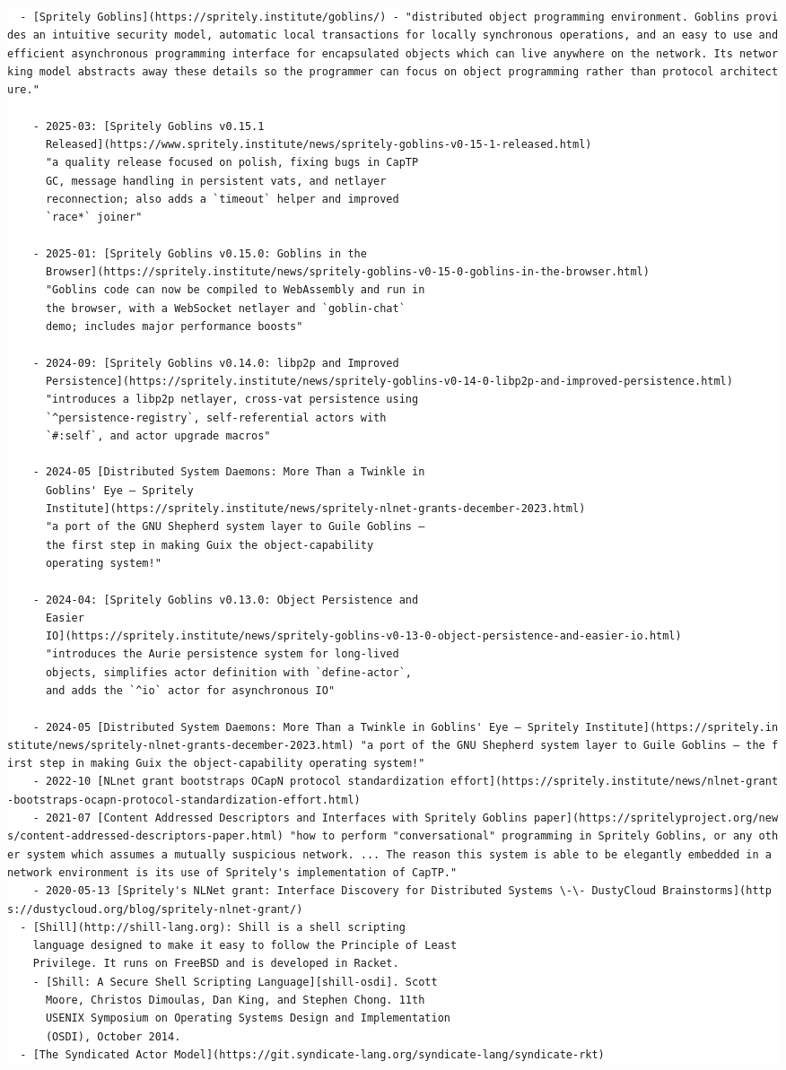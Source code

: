      - [Spritely Goblins](https://spritely.institute/goblins/) - "distributed object programming environment. Goblins provides an intuitive security model, automatic local transactions for locally synchronous operations, and an easy to use and efficient asynchronous programming interface for encapsulated objects which can live anywhere on the network. Its networking model abstracts away these details so the programmer can focus on object programming rather than protocol architecture."

        - 2025-03: [Spritely Goblins v0.15.1
          Released](https://www.spritely.institute/news/spritely-goblins-v0-15-1-released.html)
          "a quality release focused on polish, fixing bugs in CapTP
          GC, message handling in persistent vats, and netlayer
          reconnection; also adds a `timeout` helper and improved
          `race*` joiner"

        - 2025-01: [Spritely Goblins v0.15.0: Goblins in the
          Browser](https://spritely.institute/news/spritely-goblins-v0-15-0-goblins-in-the-browser.html)
          "Goblins code can now be compiled to WebAssembly and run in
          the browser, with a WebSocket netlayer and `goblin-chat`
          demo; includes major performance boosts"

        - 2024-09: [Spritely Goblins v0.14.0: libp2p and Improved
          Persistence](https://spritely.institute/news/spritely-goblins-v0-14-0-libp2p-and-improved-persistence.html)
          "introduces a libp2p netlayer, cross-vat persistence using
          `^persistence-registry`, self-referential actors with
          `#:self`, and actor upgrade macros"

        - 2024-05 [Distributed System Daemons: More Than a Twinkle in
          Goblins' Eye — Spritely
          Institute](https://spritely.institute/news/spritely-nlnet-grants-december-2023.html)
          "a port of the GNU Shepherd system layer to Guile Goblins —
          the first step in making Guix the object-capability
          operating system!"

        - 2024-04: [Spritely Goblins v0.13.0: Object Persistence and
          Easier
          IO](https://spritely.institute/news/spritely-goblins-v0-13-0-object-persistence-and-easier-io.html)
          "introduces the Aurie persistence system for long-lived
          objects, simplifies actor definition with `define-actor`,
          and adds the `^io` actor for asynchronous IO"

        - 2024-05 [Distributed System Daemons: More Than a Twinkle in Goblins' Eye — Spritely Institute](https://spritely.institute/news/spritely-nlnet-grants-december-2023.html) "a port of the GNU Shepherd system layer to Guile Goblins — the first step in making Guix the object-capability operating system!"
        - 2022-10 [NLnet grant bootstraps OCapN protocol standardization effort](https://spritely.institute/news/nlnet-grant-bootstraps-ocapn-protocol-standardization-effort.html)
        - 2021-07 [Content Addressed Descriptors and Interfaces with Spritely Goblins paper](https://spritelyproject.org/news/content-addressed-descriptors-paper.html) "how to perform "conversational" programming in Spritely Goblins, or any other system which assumes a mutually suspicious network. ... The reason this system is able to be elegantly embedded in a network environment is its use of Spritely's implementation of CapTP."
        - 2020-05-13 [Spritely's NLNet grant: Interface Discovery for Distributed Systems \-\- DustyCloud Brainstorms](https://dustycloud.org/blog/spritely-nlnet-grant/)
      - [Shill](http://shill-lang.org): Shill is a shell scripting
        language designed to make it easy to follow the Principle of Least
        Privilege. It runs on FreeBSD and is developed in Racket.
        - [Shill: A Secure Shell Scripting Language][shill-osdi]. Scott
          Moore, Christos Dimoulas, Dan King, and Stephen Chong. 11th
          USENIX Symposium on Operating Systems Design and Implementation
          (OSDI), October 2014.
      - [The Syndicated Actor Model](https://git.syndicate-lang.org/syndicate-lang/syndicate-rkt)


[scap]: https://sandstorm.io/how-it-works#capabilities
[1407]: https://sandstorm.io/news/2014-07-21-open-source-web-apps-require-federated-hosting
[1502]: https://sandstorm.io/news/2015-02-06-app-demo
[shill-osdi]: http://shill.seas.harvard.edu/shill-osdi-2014.pdf
[1412]: https://sandstorm.io/news/2014-12-15-capnproto-0.5
[1608]: https://genode.org/news/genode-os-framework-release-16.08
[1708]: https://genode.org/documentation/release-notes/17.08
[1711]: https://genode.org/news/genode-os-framework-release-17.11
[AEMSKH_14]: https://trustworthy.systems/publications/nicta_full_text/7371.pdf
[237]: https://www.ponylang.io/media/papers/opsla237-clebsch.pdf
[40673]: http://research.google.com/pubs/pub40673.html
[markm-thesis]: http://www.erights.org/talks/thesis/markm-thesis.pdf
[ode]: http://www.erights.org/elib/capability/ode/ode.pdf